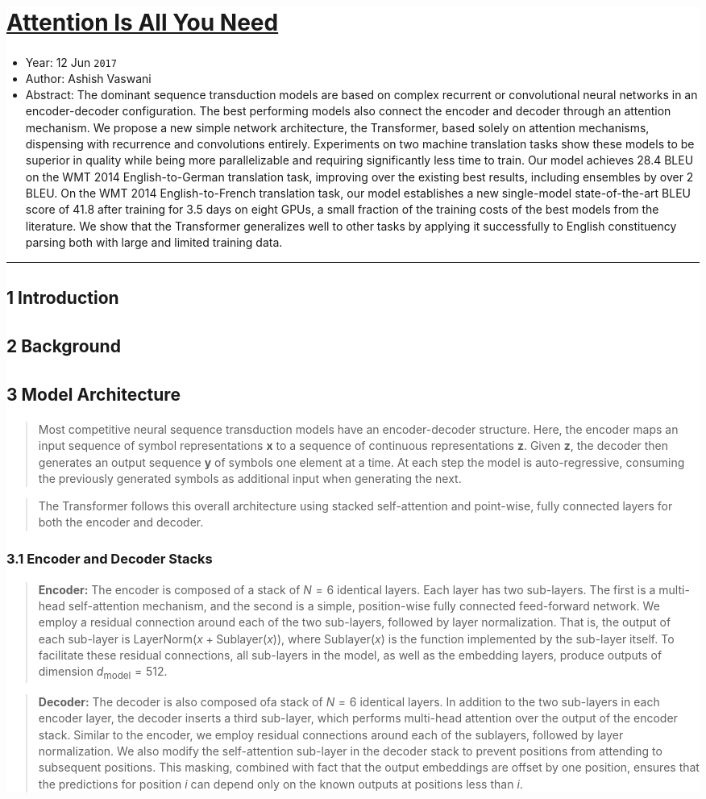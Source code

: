 # [Attention Is All You Need](https://arxiv.org/abs/1706.03762)

* Year: 12 Jun `2017`
* Author: Ashish Vaswani
* Abstract: The dominant sequence transduction models are based on complex recurrent or convolutional neural networks in an encoder-decoder configuration. The best performing models also connect the encoder and decoder through an attention mechanism. We propose a new simple network architecture, the Transformer, based solely on attention mechanisms, dispensing with recurrence and convolutions entirely. Experiments on two machine translation tasks show these models to be superior in quality while being more parallelizable and requiring significantly less time to train. Our model achieves 28.4 BLEU on the WMT 2014 English-to-German translation task, improving over the existing best results, including ensembles by over 2 BLEU. On the WMT 2014 English-to-French translation task, our model establishes a new single-model state-of-the-art BLEU score of 41.8 after training for 3.5 days on eight GPUs, a small fraction of the training costs of the best models from the literature. We show that the Transformer generalizes well to other tasks by applying it successfully to English constituency parsing both with large and limited training data.

----------------------------------------------------------------------------------------------------

## 1 Introduction

## 2 Background

## 3 Model Architecture

> Most competitive neural sequence transduction models have an encoder-decoder structure. Here, the encoder maps an input sequence of symbol representations $\textbf{x}$ to a sequence of continuous representations $\textbf{z}$. Given $\textbf{z}$, the decoder then generates an output sequence $\textbf{y}$ of symbols one element at a time. At each step the model is auto-regressive, consuming the previously generated symbols as additional input when generating the next.

> The Transformer follows this overall architecture using stacked self-attention and point-wise, fully connected layers for both the encoder and decoder.

### 3.1 Encoder and Decoder Stacks

> **Encoder:** The encoder is composed of a stack of $N = 6$ identical layers. Each layer has two sub-layers. The first is a multi-head self-attention mechanism, and the second is a simple, position-wise fully connected feed-forward network. We employ a residual connection around each of the two sub-layers, followed by layer normalization. That is, the output of each sub-layer is $\text{LayerNorm}(x + \text{Sublayer}(x))$, where $\text{Sublayer}(x)$ is the function implemented by the sub-layer itself. To facilitate these residual connections, all sub-layers in the model, as well as the embedding layers, produce outputs of dimension $d_{\text{model}} = 512$.

> **Decoder:** The decoder is also composed ofa stack of $N = 6$ identical layers. In addition to the two sub-layers in each encoder layer, the decoder inserts a third sub-layer, which performs multi-head attention over the output of the encoder stack. Similar to the encoder, we employ residual connections around each of the sublayers, followed by layer normalization. We also modify the self-attention sub-layer in the decoder stack to prevent positions from attending to subsequent positions. This masking, combined with fact that the output embeddings are offset by one position, ensures that the predictions for position $i$ can depend only on the known outputs at positions less than $i$.
